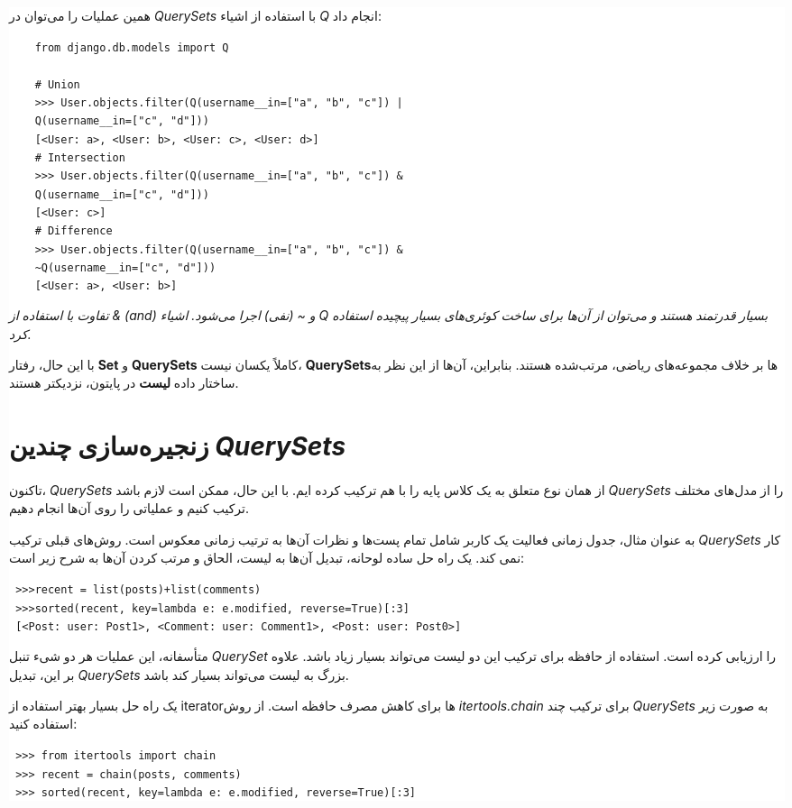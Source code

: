 همین عملیات را می‌توان در *QuerySets* با استفاده از اشیاء *Q* انجام داد:

```
    from django.db.models import Q

    # Union
    >>> User.objects.filter(Q(username__in=["a", "b", "c"]) |
    Q(username__in=["c", "d"]))
    [<User: a>, <User: b>, <User: c>, <User: d>]
    # Intersection
    >>> User.objects.filter(Q(username__in=["a", "b", "c"]) &
    Q(username__in=["c", "d"]))
    [<User: c>]
    # Difference
    >>> User.objects.filter(Q(username__in=["a", "b", "c"]) &
    ~Q(username__in=["c", "d"]))
    [<User: a>, <User: b>]

```

*تفاوت با استفاده از & (and) و ~ (نفی) اجرا می‌شود. اشیاء *Q* بسیار قدرتمند هستند و می‌توان از آن‌ها برای ساخت کوئری‌های بسیار پیچیده استفاده کرد.*

با این حال، رفتار **Set** و **QuerySets** کاملاً یکسان نیست، **QuerySets**ها بر خلاف مجموعه‌های ریاضی، مرتب‌شده هستند. بنابراین، آن‌ها از این نظر به ساختار داده **لیست** در پایتون، نزدیکتر هستند.

# زنجیره‌سازی چندین *QuerySets*

تاکنون، *QuerySets* از همان نوع متعلق به یک کلاس پایه را با هم ترکیب کرده ایم. با این حال، ممکن است لازم باشد *QuerySets* را از مدل‌های مختلف ترکیب کنیم و عملیاتی را روی آن‌ها انجام دهیم.

به عنوان مثال، جدول زمانی فعالیت یک کاربر شامل تمام پست‌ها و نظرات آن‌ها به ترتیب زمانی معکوس است. روش‌های قبلی ترکیب *QuerySets* کار نمی کند. یک راه حل ساده لوحانه، تبدیل آن‌ها به لیست، الحاق و مرتب کردن آن‌ها به شرح زیر است:

```
 >>>recent = list(posts)+list(comments)
 >>>sorted(recent, key=lambda e: e.modified, reverse=True)[:3]
 [<Post: user: Post1>, <Comment: user: Comment1>, <Post: user: Post0>]

```

متأسفانه، این عملیات هر دو شیء تنبل *QuerySet* را ارزیابی کرده است. استفاده از حافظه برای ترکیب این دو لیست می‌تواند بسیار زیاد باشد. علاوه بر این، تبدیل *QuerySets* بزرگ به لیست می‌تواند بسیار کند باشد.

یک راه حل بسیار بهتر استفاده از iterator‌ها برای کاهش مصرف حافظه است. از روش *itertools.chain* برای ترکیب چند *QuerySets* به صورت زیر استفاده کنید:

```
 >>> from itertools import chain
 >>> recent = chain(posts, comments)
 >>> sorted(recent, key=lambda e: e.modified, reverse=True)[:3]

```

